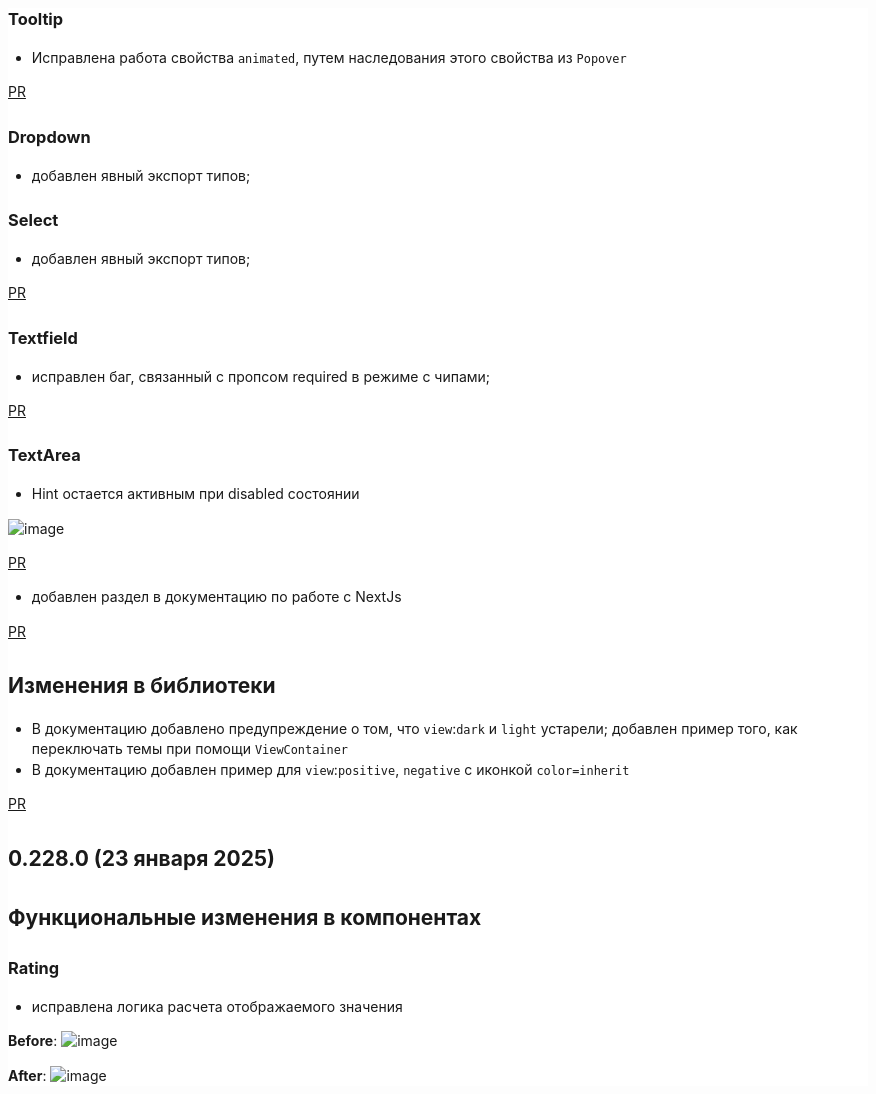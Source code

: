 ### Tooltip

* Исправлена работа свойства `animated`, путем наследования этого свойства из `Popover`

[PR](https://github.com/salute-developers/plasma/pull/1739)

### Dropdown

* добавлен явный экспорт типов;

### Select

* добавлен явный экспорт типов;

[PR](https://github.com/salute-developers/plasma/pull/1732)

### Textfield

* исправлен баг, связанный с пропсом required в режиме с чипами;

[PR](https://github.com/salute-developers/plasma/pull/1738)

### TextArea

* Hint остается активным при disabled состоянии

<img width="417" alt="image" src="https://github.com/user-attachments/assets/6fe979b2-3532-46d7-9fa3-a8b141ad73fb" />

[PR](https://github.com/salute-developers/plasma/pull/1700)

* добавлен раздел в документацию по работе с NextJs

[PR](https://github.com/salute-developers/plasma/pull/1740)

## Изменения в библиотеки

* В документацию добавлено предупреждение о том, что `view`:`dark` и `light` устарели; добавлен пример того, как переключать темы при помощи `ViewContainer`
* В документацию добавлен пример для `view`:`positive`, `negative` с иконкой `color=inherit`

[PR](https://github.com/salute-developers/plasma/pull/1719)


## 0.228.0 (23 января 2025)

## Функциональные изменения в компонентах

### Rating

-   исправлена логика расчета отображаемого значения

**Before**: <img width="521" alt="image" src="https://github.com/user-attachments/assets/187e7764-1a7d-440a-a027-66d9ab131401" />

**After**: <img width="517" alt="image" src="https://github.com/user-attachments/assets/23f56b4f-3ead-45fd-9d6b-3a0d3c8cba3f" />
